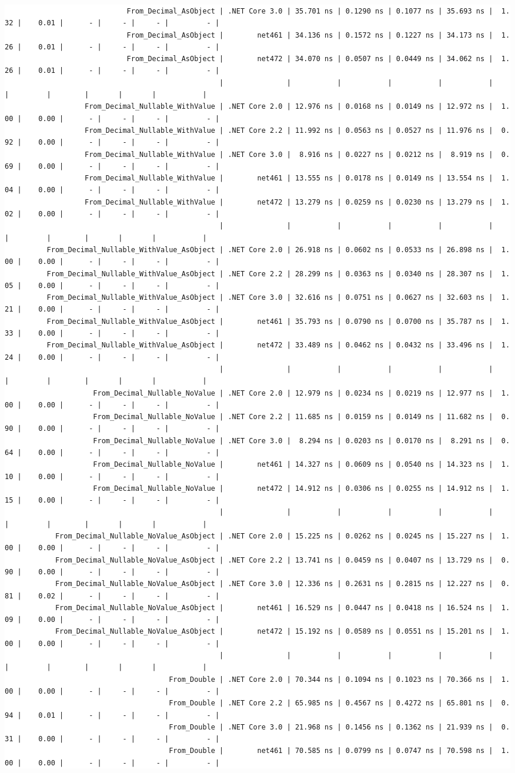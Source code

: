                                  From_Decimal_AsObject | .NET Core 3.0 | 35.701 ns | 0.1290 ns | 0.1077 ns | 35.693 ns |  1.32 |    0.01 |      - |     - |     - |         - |
                                 From_Decimal_AsObject |        net461 | 34.136 ns | 0.1572 ns | 0.1227 ns | 34.173 ns |  1.26 |    0.01 |      - |     - |     - |         - |
                                 From_Decimal_AsObject |        net472 | 34.070 ns | 0.0507 ns | 0.0449 ns | 34.062 ns |  1.26 |    0.01 |      - |     - |     - |         - |
                                                       |               |           |           |           |           |       |         |        |       |       |           |
                       From_Decimal_Nullable_WithValue | .NET Core 2.0 | 12.976 ns | 0.0168 ns | 0.0149 ns | 12.972 ns |  1.00 |    0.00 |      - |     - |     - |         - |
                       From_Decimal_Nullable_WithValue | .NET Core 2.2 | 11.992 ns | 0.0563 ns | 0.0527 ns | 11.976 ns |  0.92 |    0.00 |      - |     - |     - |         - |
                       From_Decimal_Nullable_WithValue | .NET Core 3.0 |  8.916 ns | 0.0227 ns | 0.0212 ns |  8.919 ns |  0.69 |    0.00 |      - |     - |     - |         - |
                       From_Decimal_Nullable_WithValue |        net461 | 13.555 ns | 0.0178 ns | 0.0149 ns | 13.554 ns |  1.04 |    0.00 |      - |     - |     - |         - |
                       From_Decimal_Nullable_WithValue |        net472 | 13.279 ns | 0.0259 ns | 0.0230 ns | 13.279 ns |  1.02 |    0.00 |      - |     - |     - |         - |
                                                       |               |           |           |           |           |       |         |        |       |       |           |
              From_Decimal_Nullable_WithValue_AsObject | .NET Core 2.0 | 26.918 ns | 0.0602 ns | 0.0533 ns | 26.898 ns |  1.00 |    0.00 |      - |     - |     - |         - |
              From_Decimal_Nullable_WithValue_AsObject | .NET Core 2.2 | 28.299 ns | 0.0363 ns | 0.0340 ns | 28.307 ns |  1.05 |    0.00 |      - |     - |     - |         - |
              From_Decimal_Nullable_WithValue_AsObject | .NET Core 3.0 | 32.616 ns | 0.0751 ns | 0.0627 ns | 32.603 ns |  1.21 |    0.00 |      - |     - |     - |         - |
              From_Decimal_Nullable_WithValue_AsObject |        net461 | 35.793 ns | 0.0790 ns | 0.0700 ns | 35.787 ns |  1.33 |    0.00 |      - |     - |     - |         - |
              From_Decimal_Nullable_WithValue_AsObject |        net472 | 33.489 ns | 0.0462 ns | 0.0432 ns | 33.496 ns |  1.24 |    0.00 |      - |     - |     - |         - |
                                                       |               |           |           |           |           |       |         |        |       |       |           |
                         From_Decimal_Nullable_NoValue | .NET Core 2.0 | 12.979 ns | 0.0234 ns | 0.0219 ns | 12.977 ns |  1.00 |    0.00 |      - |     - |     - |         - |
                         From_Decimal_Nullable_NoValue | .NET Core 2.2 | 11.685 ns | 0.0159 ns | 0.0149 ns | 11.682 ns |  0.90 |    0.00 |      - |     - |     - |         - |
                         From_Decimal_Nullable_NoValue | .NET Core 3.0 |  8.294 ns | 0.0203 ns | 0.0170 ns |  8.291 ns |  0.64 |    0.00 |      - |     - |     - |         - |
                         From_Decimal_Nullable_NoValue |        net461 | 14.327 ns | 0.0609 ns | 0.0540 ns | 14.323 ns |  1.10 |    0.00 |      - |     - |     - |         - |
                         From_Decimal_Nullable_NoValue |        net472 | 14.912 ns | 0.0306 ns | 0.0255 ns | 14.912 ns |  1.15 |    0.00 |      - |     - |     - |         - |
                                                       |               |           |           |           |           |       |         |        |       |       |           |
                From_Decimal_Nullable_NoValue_AsObject | .NET Core 2.0 | 15.225 ns | 0.0262 ns | 0.0245 ns | 15.227 ns |  1.00 |    0.00 |      - |     - |     - |         - |
                From_Decimal_Nullable_NoValue_AsObject | .NET Core 2.2 | 13.741 ns | 0.0459 ns | 0.0407 ns | 13.729 ns |  0.90 |    0.00 |      - |     - |     - |         - |
                From_Decimal_Nullable_NoValue_AsObject | .NET Core 3.0 | 12.336 ns | 0.2631 ns | 0.2815 ns | 12.227 ns |  0.81 |    0.02 |      - |     - |     - |         - |
                From_Decimal_Nullable_NoValue_AsObject |        net461 | 16.529 ns | 0.0447 ns | 0.0418 ns | 16.524 ns |  1.09 |    0.00 |      - |     - |     - |         - |
                From_Decimal_Nullable_NoValue_AsObject |        net472 | 15.192 ns | 0.0589 ns | 0.0551 ns | 15.201 ns |  1.00 |    0.00 |      - |     - |     - |         - |
                                                       |               |           |           |           |           |       |         |        |       |       |           |
                                           From_Double | .NET Core 2.0 | 70.344 ns | 0.1094 ns | 0.1023 ns | 70.366 ns |  1.00 |    0.00 |      - |     - |     - |         - |
                                           From_Double | .NET Core 2.2 | 65.985 ns | 0.4567 ns | 0.4272 ns | 65.801 ns |  0.94 |    0.01 |      - |     - |     - |         - |
                                           From_Double | .NET Core 3.0 | 21.968 ns | 0.1456 ns | 0.1362 ns | 21.939 ns |  0.31 |    0.00 |      - |     - |     - |         - |
                                           From_Double |        net461 | 70.585 ns | 0.0799 ns | 0.0747 ns | 70.598 ns |  1.00 |    0.00 |      - |     - |     - |         - |